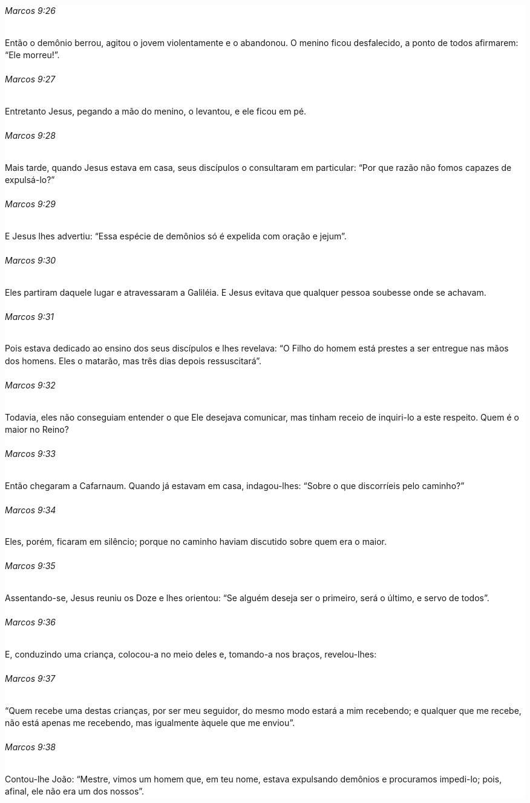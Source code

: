 ###### Marcos 9:26

Então o demônio berrou, agitou o jovem violentamente e o abandonou. O menino ficou desfalecido, a ponto de todos afirmarem: “Ele morreu!”.

###### Marcos 9:27

Entretanto Jesus, pegando a mão do menino, o levantou, e ele ficou em pé.

###### Marcos 9:28

Mais tarde, quando Jesus estava em casa, seus discípulos o consultaram em particular: “Por que razão não fomos capazes de expulsá-lo?”

###### Marcos 9:29

E Jesus lhes advertiu: “Essa espécie de demônios só é expelida com oração e jejum”.

###### Marcos 9:30

Eles partiram daquele lugar e atravessaram a Galiléia. E Jesus evitava que qualquer pessoa soubesse onde se achavam.

###### Marcos 9:31

Pois estava dedicado ao ensino dos seus discípulos e lhes revelava: “O Filho do homem está prestes a ser entregue nas mãos dos homens. Eles o matarão, mas três dias depois ressuscitará”.

###### Marcos 9:32

Todavia, eles não conseguiam entender o que Ele desejava comunicar, mas tinham receio de inquiri-lo a este respeito. Quem é o maior no Reino?

###### Marcos 9:33

Então chegaram a Cafarnaum. Quando já estavam em casa, indagou-lhes: “Sobre o que discorríeis pelo caminho?”

###### Marcos 9:34

Eles, porém, ficaram em silêncio; porque no caminho haviam discutido sobre quem era o maior.

###### Marcos 9:35

Assentando-se, Jesus reuniu os Doze e lhes orientou: “Se alguém deseja ser o primeiro, será o último, e servo de todos”.

###### Marcos 9:36

E, conduzindo uma criança, colocou-a no meio deles e, tomando-a nos braços, revelou-lhes:

###### Marcos 9:37

“Quem recebe uma destas crianças, por ser meu seguidor, do mesmo modo estará a mim recebendo; e qualquer que me recebe, não está apenas me recebendo, mas igualmente àquele que me enviou”.

###### Marcos 9:38

Contou-lhe João: “Mestre, vimos um homem que, em teu nome, estava expulsando demônios e procuramos impedi-lo; pois, afinal, ele não era um dos nossos”.
